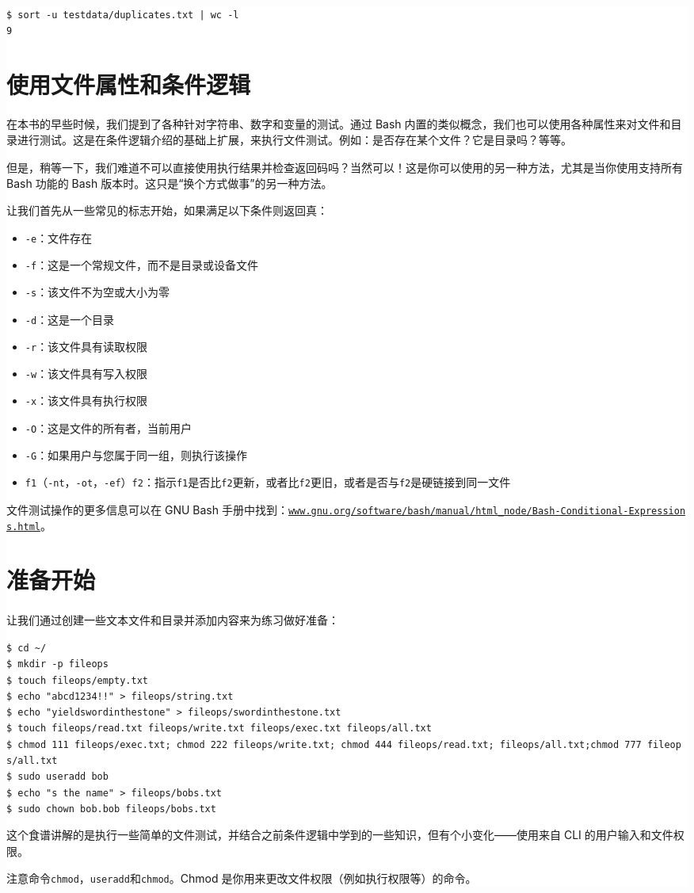```
$ sort -u testdata/duplicates.txt | wc -l
9
```

# 使用文件属性和条件逻辑

在本书的早些时候，我们提到了各种针对字符串、数字和变量的测试。通过 Bash 内置的类似概念，我们也可以使用各种属性来对文件和目录进行测试。这是在条件逻辑介绍的基础上扩展，来执行文件测试。例如：是否存在某个文件？它是目录吗？等等。

但是，稍等一下，我们难道不可以直接使用执行结果并检查返回码吗？当然可以！这是你可以使用的另一种方法，尤其是当你使用支持所有 Bash 功能的 Bash 版本时。这只是“换个方式做事”的另一种方法。

让我们首先从一些常见的标志开始，如果满足以下条件则返回真：

+   `-e`：文件存在

+   `-f`：这是一个常规文件，而不是目录或设备文件

+   `-s`：该文件不为空或大小为零

+   `-d`：这是一个目录

+   `-r`：该文件具有读取权限

+   `-w`：该文件具有写入权限

+   `-x`：该文件具有执行权限

+   `-O`：这是文件的所有者，当前用户

+   `-G`：如果用户与您属于同一组，则执行该操作

+   `f1`（`-nt`，`-ot`，`-ef`）`f2`：指示`f1`是否比`f2`更新，或者比`f2`更旧，或者是否与`f2`是硬链接到同一文件

文件测试操作的更多信息可以在 GNU Bash 手册中找到：[`www.gnu.org/software/bash/manual/html_node/Bash-Conditional-Expressions.html`](https://www.gnu.org/software/bash/manual/html_node/Bash-Conditional-Expressions.html)。

# 准备开始

让我们通过创建一些文本文件和目录并添加内容来为练习做好准备：

```
$ cd ~/
$ mkdir -p fileops
$ touch fileops/empty.txt
$ echo "abcd1234!!" > fileops/string.txt
$ echo "yieldswordinthestone" > fileops/swordinthestone.txt
$ touch fileops/read.txt fileops/write.txt fileops/exec.txt fileops/all.txt
$ chmod 111 fileops/exec.txt; chmod 222 fileops/write.txt; chmod 444 fileops/read.txt; fileops/all.txt;chmod 777 fileops/all.txt
$ sudo useradd bob
$ echo "s the name" > fileops/bobs.txt
$ sudo chown bob.bob fileops/bobs.txt
```

这个食谱讲解的是执行一些简单的文件测试，并结合之前条件逻辑中学到的一些知识，但有个小变化——使用来自 CLI 的用户输入和文件权限。

注意命令`chmod`，`useradd`和`chmod`。Chmod 是你用来更改文件权限（例如执行权限等）的命令。
